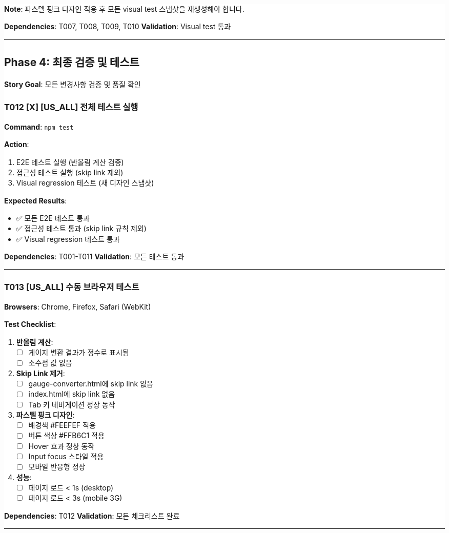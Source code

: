 **Note**: 파스텔 핑크 디자인 적용 후 모든 visual test 스냅샷을 재생성해야 합니다.

**Dependencies**: T007, T008, T009, T010
**Validation**: Visual test 통과

---

## Phase 4: 최종 검증 및 테스트

**Story Goal**: 모든 변경사항 검증 및 품질 확인

### T012 [X] [US_ALL] 전체 테스트 실행

**Command**: `npm test`

**Action**:
1. E2E 테스트 실행 (반올림 계산 검증)
2. 접근성 테스트 실행 (skip link 제외)
3. Visual regression 테스트 (새 디자인 스냅샷)

**Expected Results**:
- ✅ 모든 E2E 테스트 통과
- ✅ 접근성 테스트 통과 (skip link 규칙 제외)
- ✅ Visual regression 테스트 통과

**Dependencies**: T001-T011
**Validation**: 모든 테스트 통과

---

### T013 [US_ALL] 수동 브라우저 테스트

**Browsers**: Chrome, Firefox, Safari (WebKit)

**Test Checklist**:
1. **반올림 계산**:
   - [ ] 게이지 변환 결과가 정수로 표시됨
   - [ ] 소수점 값 없음

2. **Skip Link 제거**:
   - [ ] gauge-converter.html에 skip link 없음
   - [ ] index.html에 skip link 없음
   - [ ] Tab 키 네비게이션 정상 동작

3. **파스텔 핑크 디자인**:
   - [ ] 배경색 #FEEFEF 적용
   - [ ] 버튼 색상 #FFB6C1 적용
   - [ ] Hover 효과 정상 동작
   - [ ] Input focus 스타일 적용
   - [ ] 모바일 반응형 정상

4. **성능**:
   - [ ] 페이지 로드 < 1s (desktop)
   - [ ] 페이지 로드 < 3s (mobile 3G)

**Dependencies**: T012
**Validation**: 모든 체크리스트 완료

---